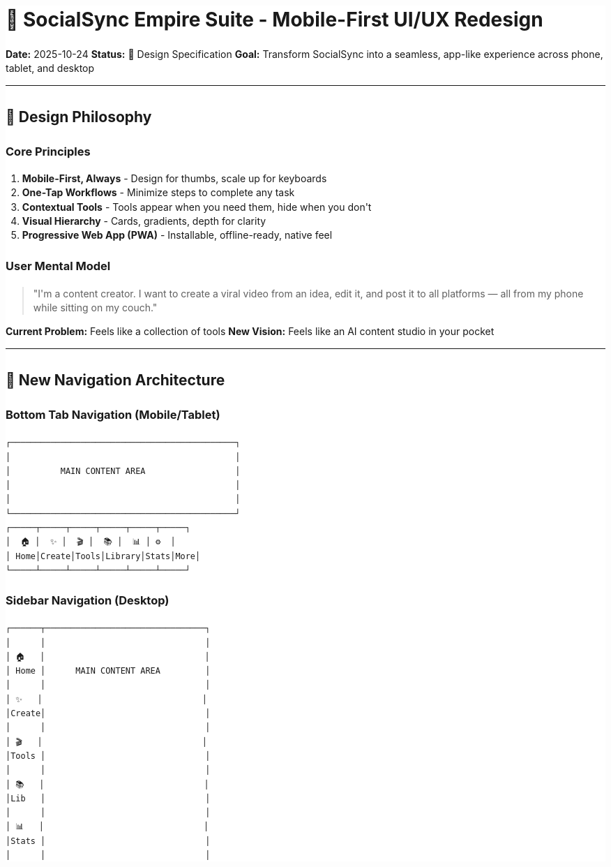 # 🎨 SocialSync Empire Suite - Mobile-First UI/UX Redesign

**Date:** 2025-10-24
**Status:** 🎯 Design Specification
**Goal:** Transform SocialSync into a seamless, app-like experience across phone, tablet, and desktop

---

## 🧭 Design Philosophy

### Core Principles
1. **Mobile-First, Always** - Design for thumbs, scale up for keyboards
2. **One-Tap Workflows** - Minimize steps to complete any task
3. **Contextual Tools** - Tools appear when you need them, hide when you don't
4. **Visual Hierarchy** - Cards, gradients, depth for clarity
5. **Progressive Web App (PWA)** - Installable, offline-ready, native feel

### User Mental Model
> "I'm a content creator. I want to create a viral video from an idea, edit it, and post it to all platforms — all from my phone while sitting on my couch."

**Current Problem:** Feels like a collection of tools
**New Vision:** Feels like an AI content studio in your pocket

---

## 📱 New Navigation Architecture

### Bottom Tab Navigation (Mobile/Tablet)
```
┌─────────────────────────────────────────────┐
│                                             │
│          MAIN CONTENT AREA                  │
│                                             │
│                                             │
└─────────────────────────────────────────────┘
┌─────┬─────┬─────┬─────┬─────┬─────┐
│  🏠 │  ✨ │  🎬 │  📚 │  📊 │ ⚙️  │
│ Home│Create│Tools│Library│Stats│More│
└─────┴─────┴─────┴─────┴─────┴─────┘
```

### Sidebar Navigation (Desktop)
```
┌──────┬────────────────────────────────┐
│      │                                │
│ 🏠   │                                │
│ Home │      MAIN CONTENT AREA         │
│      │                                │
│ ✨   │                                │
│Create│                                │
│      │                                │
│ 🎬   │                                │
│Tools │                                │
│      │                                │
│ 📚   │                                │
│Lib   │                                │
│      │                                │
│ 📊   │                                │
│Stats │                                │
│      │                                │
```